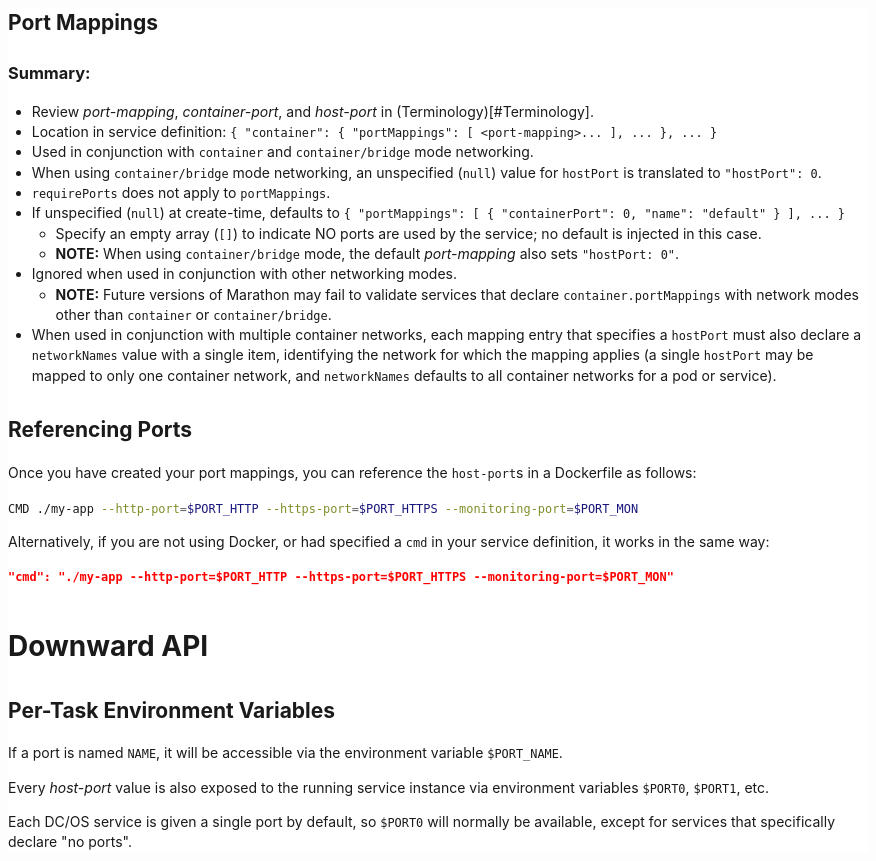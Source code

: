## Port Mappings

### Summary:

* Review *port-mapping*, *container-port*, and *host-port* in (Terminology)[#Terminology].
* Location in service definition: `{ "container": { "portMappings": [ <port-mapping>... ], ... }, ... }`
* Used in conjunction with `container` and `container/bridge` mode networking.
* When using `container/bridge` mode networking, an unspecified (`null`) value for `hostPort` is translated to `"hostPort": 0`.
* `requirePorts` does not apply to `portMappings`.
* If unspecified (`null`) at create-time, defaults to `{ "portMappings": [ { "containerPort": 0, "name": "default" } ], ... }`
    * Specify an empty array (`[]`) to indicate NO ports are used by the service; no default is injected in this case.
    * **NOTE:** When using `container/bridge` mode, the default *port-mapping* also sets `"hostPort: 0"`.
* Ignored when used in conjunction with other networking modes.
    * **NOTE:** Future versions of Marathon may fail to validate services that declare `container.portMappings` with network modes other than `container` or `container/bridge`.
* When used in conjunction with multiple container networks, each mapping entry that specifies a `hostPort` must also declare a `networkNames` value with a single item, identifying the network for which the mapping applies (a single `hostPort` may be mapped to only one container network, and `networkNames` defaults to all container networks for a pod or service).

## Referencing Ports

Once you have created your port mappings, you can reference the `host-port`s in a Dockerfile as follows:

```bash
CMD ./my-app --http-port=$PORT_HTTP --https-port=$PORT_HTTPS --monitoring-port=$PORT_MON
```

Alternatively, if you are not using Docker, or had specified a `cmd` in your service definition, it works in the same way:

```json
"cmd": "./my-app --http-port=$PORT_HTTP --https-port=$PORT_HTTPS --monitoring-port=$PORT_MON"
```

# Downward API

## Per-Task Environment Variables

If a port is named `NAME`, it will be accessible via the environment variable `$PORT_NAME`.

Every *host-port* value is also exposed to the running service instance via environment variables `$PORT0`, `$PORT1`, etc.

Each DC/OS service is given a single port by default, so `$PORT0` will normally be available, except for services that specifically declare "no ports".
